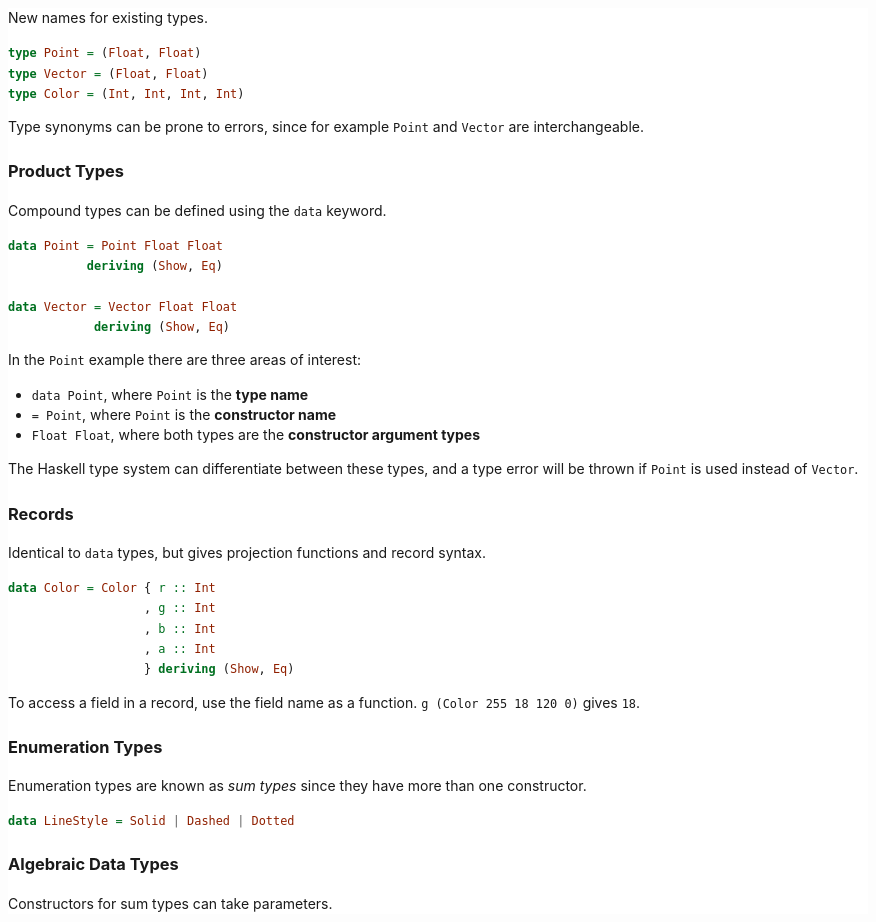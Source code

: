 New names for existing types.

```haskell
type Point = (Float, Float)
type Vector = (Float, Float)
type Color = (Int, Int, Int, Int)
```

Type synonyms can be prone to errors, since for example `Point` and `Vector` are interchangeable.

### Product Types

Compound types can be defined using the `data` keyword.

```haskell
data Point = Point Float Float
           deriving (Show, Eq)

data Vector = Vector Float Float
            deriving (Show, Eq)
```

In the `Point` example there are three areas of interest:

- `data Point`, where `Point` is the **type name**
- `= Point`, where `Point` is the **constructor name**
- `Float Float`, where both types are the **constructor argument types**

The Haskell type system can differentiate between these types, and a type error will be thrown
if `Point` is used instead of `Vector`.

### Records

Identical to `data` types, but gives projection functions and record syntax.

```haskell
data Color = Color { r :: Int
                   , g :: Int
                   , b :: Int
                   , a :: Int
                   } deriving (Show, Eq)
```

To access a field in a record, use the field name as a function. 
`g (Color 255 18 120 0)` gives `18`.

### Enumeration Types

Enumeration types are known as *sum types* since they have more than one constructor.

```haskell
data LineStyle = Solid | Dashed | Dotted
```

### Algebraic Data Types

Constructors for sum types can take parameters.
